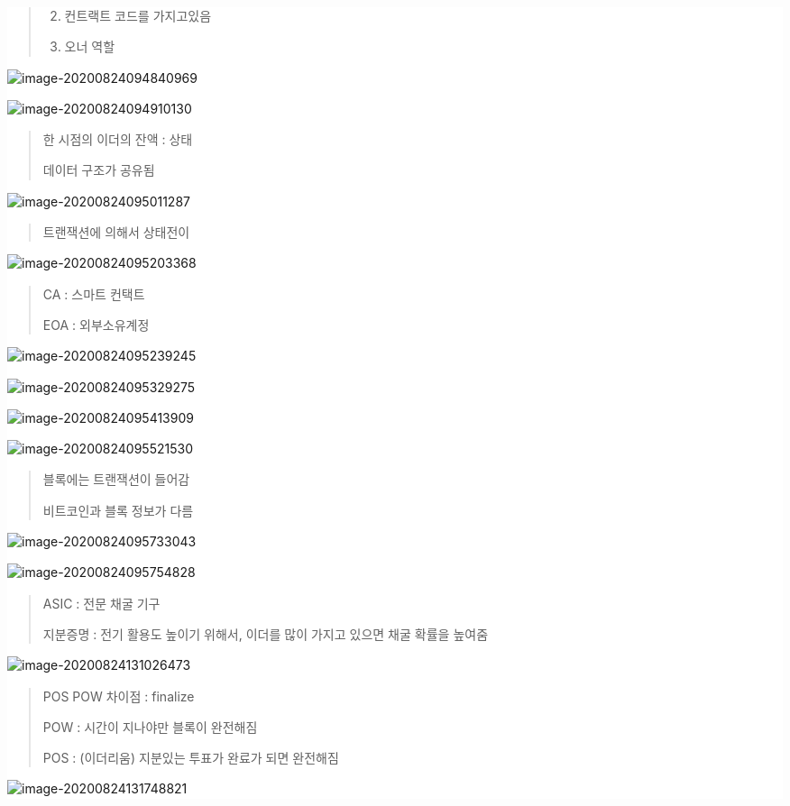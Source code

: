 > 2. 컨트랙트 코드를 가지고있음
>
> 1. 오너 역할

![image-20200824094840969](C:\Users\multicampus\AppData\Roaming\Typora\typora-user-images\image-20200824094840969.png)

![image-20200824094910130](C:\Users\multicampus\AppData\Roaming\Typora\typora-user-images\image-20200824094910130.png)

> 한 시점의 이더의 잔액 : 상태
>
> 데이터 구조가 공유됨

![image-20200824095011287](C:\Users\multicampus\AppData\Roaming\Typora\typora-user-images\image-20200824095011287.png)

> 트랜잭션에 의해서 상태전이

![image-20200824095203368](C:\Users\multicampus\AppData\Roaming\Typora\typora-user-images\image-20200824095203368.png)

> CA : 스마트 컨택트
>
> EOA : 외부소유계정

![image-20200824095239245](C:\Users\multicampus\AppData\Roaming\Typora\typora-user-images\image-20200824095239245.png)

![image-20200824095329275](C:\Users\multicampus\AppData\Roaming\Typora\typora-user-images\image-20200824095329275.png)

![image-20200824095413909](C:\Users\multicampus\AppData\Roaming\Typora\typora-user-images\image-20200824095413909.png)

![image-20200824095521530](C:\Users\multicampus\AppData\Roaming\Typora\typora-user-images\image-20200824095521530.png)

> 블록에는 트랜잭션이 들어감
>
> 비트코인과 블록 정보가 다름

![image-20200824095733043](C:\Users\multicampus\AppData\Roaming\Typora\typora-user-images\image-20200824095733043.png)

![image-20200824095754828](C:\Users\multicampus\AppData\Roaming\Typora\typora-user-images\image-20200824095754828.png)

> ASIC : 전문 채굴 기구
>
> 지분증명 : 전기 활용도 높이기 위해서, 이더를 많이 가지고 있으면 채굴 확률을 높여줌

![image-20200824131026473](C:\Users\multicampus\AppData\Roaming\Typora\typora-user-images\image-20200824131026473.png)

> POS POW 차이점 : finalize
>
> POW :  시간이 지나야만 블록이 완전해짐
>
> POS : (이더리움) 지분있는 투표가 완료가 되면 완전해짐

![image-20200824131748821](C:\Users\multicampus\AppData\Roaming\Typora\typora-user-images\image-20200824131748821.png)
